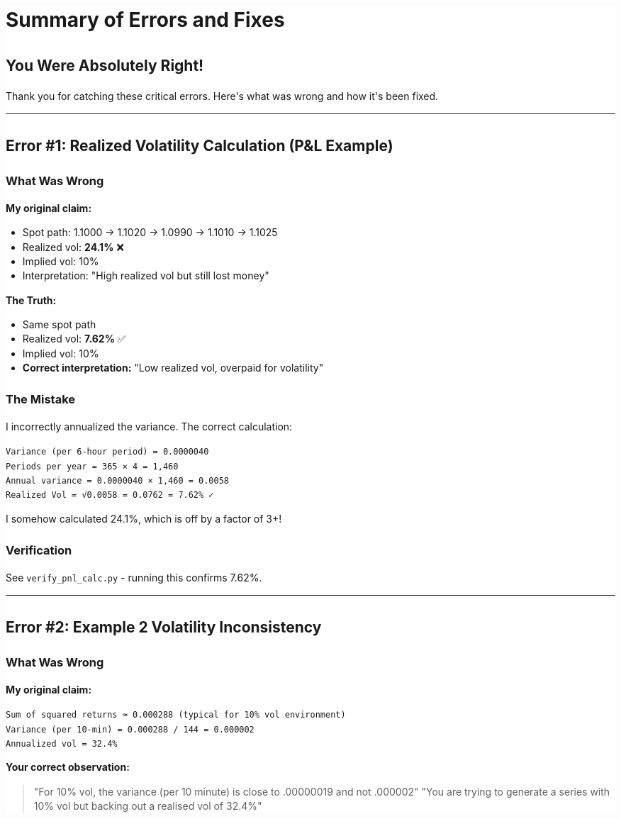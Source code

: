 # Summary of Errors and Fixes

## You Were Absolutely Right!

Thank you for catching these critical errors. Here's what was wrong and how it's been fixed.

---

## Error #1: Realized Volatility Calculation (P&L Example)

### What Was Wrong
**My original claim:**
- Spot path: 1.1000 → 1.1020 → 1.0990 → 1.1010 → 1.1025
- Realized vol: **24.1%** ❌
- Implied vol: 10%
- Interpretation: "High realized vol but still lost money"

**The Truth:**
- Same spot path
- Realized vol: **7.62%** ✅
- Implied vol: 10%
- **Correct interpretation:** "Low realized vol, overpaid for volatility"

### The Mistake
I incorrectly annualized the variance. The correct calculation:
```
Variance (per 6-hour period) = 0.0000040
Periods per year = 365 × 4 = 1,460
Annual variance = 0.0000040 × 1,460 = 0.0058
Realized Vol = √0.0058 = 0.0762 = 7.62% ✓
```

I somehow calculated 24.1%, which is off by a factor of 3+!

### Verification
See `verify_pnl_calc.py` - running this confirms 7.62%.

---

## Error #2: Example 2 Volatility Inconsistency

### What Was Wrong
**My original claim:**
```
Sum of squared returns ≈ 0.000288 (typical for 10% vol environment)
Variance (per 10-min) = 0.000288 / 144 = 0.000002
Annualized vol = 32.4%
```

**Your correct observation:**
> "For 10% vol, the variance (per 10 minute) is close to .00000019 and not .000002"
> "You are trying to generate a series with 10% vol but backing out a realised vol of 32.4%"
